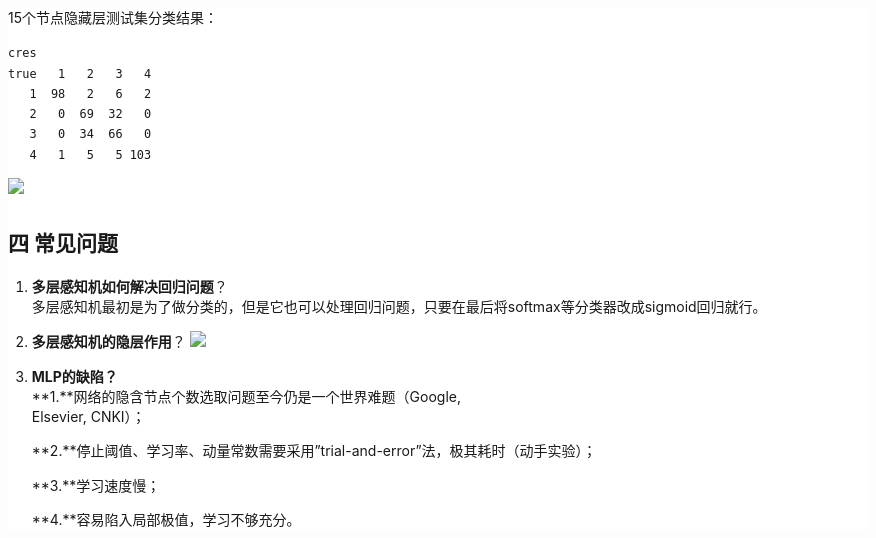 15个节点隐藏层测试集分类结果：

```
cres
true   1   2   3   4
   1  98   2   6   2
   2   0  69  32   0
   3   0  34  66   0
   4   1   5   5 103
```

![](https://kfcoding-static.oss-cn-hangzhou.aliyuncs.com/gitcourse-bigdata/5-5_20171107135105.005.png)

## 四 常见问题

1. **多层感知机如何解决回归问题**？  
   多层感知机最初是为了做分类的，但是它也可以处理回归问题，只要在最后将softmax等分类器改成sigmoid回归就行。

2. **多层感知机的隐层作用**？
![](https://kfcoding-static.oss-cn-hangzhou.aliyuncs.com/gitcourse-bigdata/5-6_20171107135108.008.png)

3. **MLP的缺陷？**  
   **1.**网络的隐含节点个数选取问题至今仍是一个世界难题（Google,  
    Elsevier, CNKI）；

   **2.**停止阈值、学习率、动量常数需要采用”trial-and-error”法，极其耗时（动手实验）；

   **3.**学习速度慢；

   **4.**容易陷入局部极值，学习不够充分。